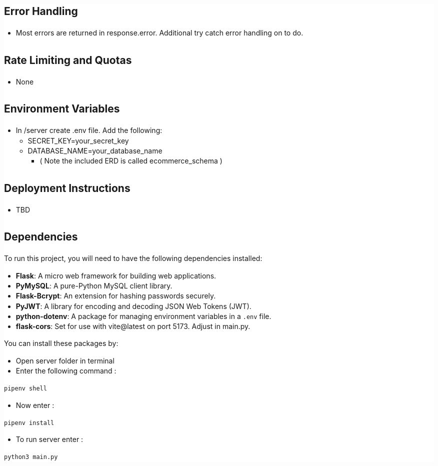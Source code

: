 


## Error Handling

- Most errors are returned in response.error.  Additional try catch error handling on to do.

  



## Rate Limiting and Quotas

- None

  



## Environment Variables

-  In /server create .env file. Add the following:
	- SECRET_KEY=your_secret_key
	- DATABASE_NAME=your_database_name
		- ( Note the included ERD is called ecommerce_schema )

  



## Deployment Instructions

- TBD

  



## Dependencies

To run this project, you will need to have the following dependencies installed:

- **Flask**: A micro web framework for building web applications.
- **PyMySQL**: A pure-Python MySQL client library.
- **Flask-Bcrypt**: An extension for hashing passwords securely.
- **PyJWT**: A library for encoding and decoding JSON Web Tokens (JWT).
- **python-dotenv**: A package for managing environment variables in a `.env` file.
- **flask-cors**: Set for use with vite@latest on port 5173. Adjust in main.py.

You can install these packages by:
- Open server folder in terminal
- Enter the following command :
``` bash
pipenv shell
```
- Now enter :
``` bash
pipenv install
```
 - To run server enter :
 ``` bash
 python3 main.py
```
